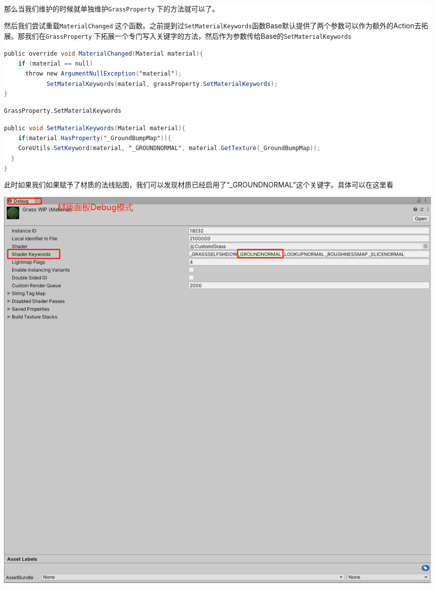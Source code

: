 那么当我们维护的时候就单独维护`GrassProperty`  下的方法就可以了。

然后我们尝试重载`MaterialChanged` 这个函数。之前提到过`SetMaterialKeywords`函数Base默认提供了两个参数可以作为额外的Action去拓展。那我们在`GrassProperty`  下拓展一个专门写入关键字的方法，然后作为参数传给Base的`SetMaterialKeywords`

```glsl
public override void MaterialChanged(Material material){
    if (material == null)
      throw new ArgumentNullException("material");
			SetMaterialKeywords(material, grassProperty.SetMaterialKeywords);
}
```

`GrassProperty.SetMaterialKeywords`

```glsl
public void SetMaterialKeywords(Material material){
	if(material.HasProperty("_GroundBumpMap")){
    CoreUtils.SetKeyword(material, "_GROUNDNORMAL", material.GetTexture(_GroundBumpMap));
  }
}

```

此时如果我们如果赋予了材质的法线贴图，我们可以发现材质已经启用了“_GROUNDNORMAL”这个关键字。具体可以在这里看

![Untitled](Unity%E6%9D%90%E8%B4%A8%E9%AD%94%E6%94%B9%E5%AE%9E%E6%88%98%E6%8C%87%E5%8D%97%20a85e315503bb4b9cba6f7af0af1e62e4/Untitled%204.png)
